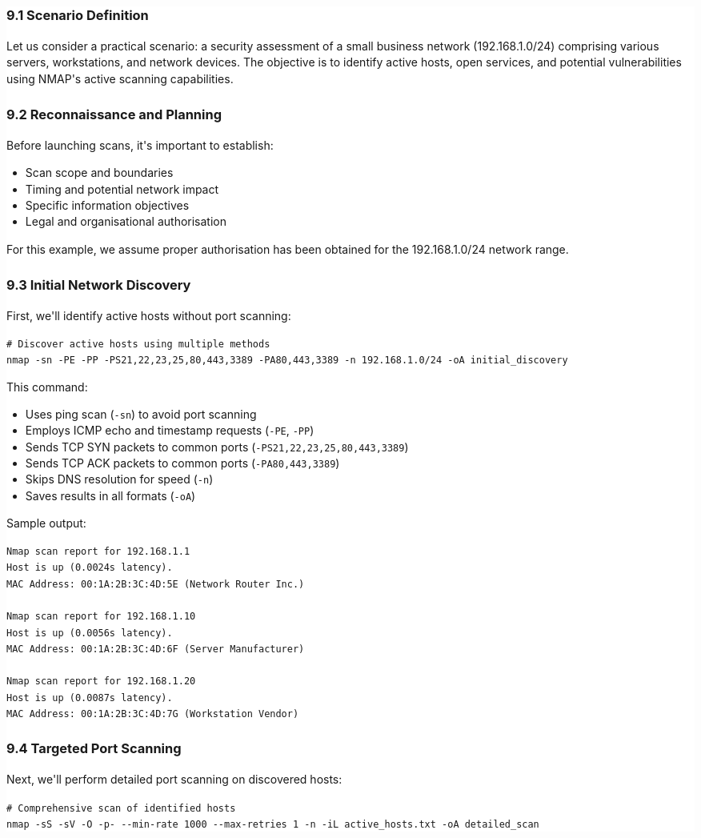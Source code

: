 ### 9.1 Scenario Definition

Let us consider a practical scenario: a security assessment of a small business network (192.168.1.0/24) comprising various servers, workstations, and network devices. The objective is to identify active hosts, open services, and potential vulnerabilities using NMAP's active scanning capabilities.

### 9.2 Reconnaissance and Planning

Before launching scans, it's important to establish:
- Scan scope and boundaries
- Timing and potential network impact
- Specific information objectives
- Legal and organisational authorisation

For this example, we assume proper authorisation has been obtained for the 192.168.1.0/24 network range.

### 9.3 Initial Network Discovery

First, we'll identify active hosts without port scanning:

```
# Discover active hosts using multiple methods
nmap -sn -PE -PP -PS21,22,23,25,80,443,3389 -PA80,443,3389 -n 192.168.1.0/24 -oA initial_discovery
```

This command:
- Uses ping scan (`-sn`) to avoid port scanning
- Employs ICMP echo and timestamp requests (`-PE`, `-PP`)
- Sends TCP SYN packets to common ports (`-PS21,22,23,25,80,443,3389`)
- Sends TCP ACK packets to common ports (`-PA80,443,3389`)
- Skips DNS resolution for speed (`-n`)
- Saves results in all formats (`-oA`)

Sample output:
```
Nmap scan report for 192.168.1.1
Host is up (0.0024s latency).
MAC Address: 00:1A:2B:3C:4D:5E (Network Router Inc.)

Nmap scan report for 192.168.1.10
Host is up (0.0056s latency).
MAC Address: 00:1A:2B:3C:4D:6F (Server Manufacturer)

Nmap scan report for 192.168.1.20
Host is up (0.0087s latency).
MAC Address: 00:1A:2B:3C:4D:7G (Workstation Vendor)
```

### 9.4 Targeted Port Scanning

Next, we'll perform detailed port scanning on discovered hosts:

```
# Comprehensive scan of identified hosts
nmap -sS -sV -O -p- --min-rate 1000 --max-retries 1 -n -iL active_hosts.txt -oA detailed_scan
```
